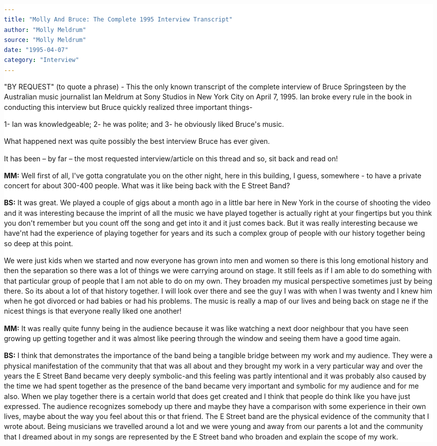 ```yaml
---
title: "Molly And Bruce: The Complete 1995 Interview Transcript"
author: "Molly Meldrum"
source: "Molly Meldrum"
date: "1995-04-07"
category: "Interview"
---
```


"BY REQUEST" (to quote a phrase) - This the only known transcript of the complete interview of Bruce Springsteen by the Australian music journalist Ian Meldrum at Sony Studios in New York City on April 7, 1995\. Ian broke every rule in the book in conducting this interview but Bruce quickly realized three important things-

1- Ian was knowledgeable; 2- he was polite; and 3- he obviously liked Bruce's music.

What happened next was quite possibly the best interview Bruce has ever given.

It has been – by far – the most requested interview/article on this thread and so, sit back and read on!

**MM:** Well first of all, I've gotta congratulate you on the other night, here in this building, I guess, somewhere - to have a private concert for about 300-400 people. What was it like being back with the E Street Band?

**BS:** It was great. We played a couple of gigs about a month ago in a little bar here in New York in the course of shooting the video and it was interesting because the imprint of all the music we have played together is actually right at your fingertips but you think you don't remember but you count off the song and get into it and it just comes back. But it was really interesting because we have'nt had the experience of playing together for years and its such a complex group of people with our history together being so deep at this point.

We were just kids when we started and now everyone has grown into men and women so there is this long emotional history and then the separation so there was a lot of things we were carrying around on stage. It still feels as if I am able to do something with that particular group of people that I am not able to do on my own. They broaden my musical perspective sometimes just by being there. So its about a lot of that history together. I will look over there and see the guy I was with when I was twenty and I knew him when he got divorced or had babies or had his problems. The music is really a map of our lives and being back on stage ne if the nicest things is that everyone really liked one another!

**MM:** It was really quite funny being in the audience because it was like watching a next door neighbour that you have seen growing up getting together and it was almost like peering through the window and seeing them have a good time again.

**BS:** I think that demonstrates the importance of the band being a tangible bridge between my work and my audience. They were a physical manifestation of the community that that was all about and they brought my work in a very particular way and over the years the E Street Band became very deeply symbolic-and this feeling was partly intentional and it was probably also caused by the time we had spent together as the presence of the band became very important and symbolic for my audience and for me also. When we play together there is a certain world that does get created and I think that people do think like you have just expressed. The audience recognizes somebody up there and maybe they have a comparison with some experience in their own lives, maybe about the way you feel about this or that friend. The E Street band are the physical evidence of the community that I wrote about. Being musicians we travelled around a lot and we were young and away from our parents a lot and the community that I dreamed about in my songs are represented by the E Street band who broaden and explain the scope of my work.
